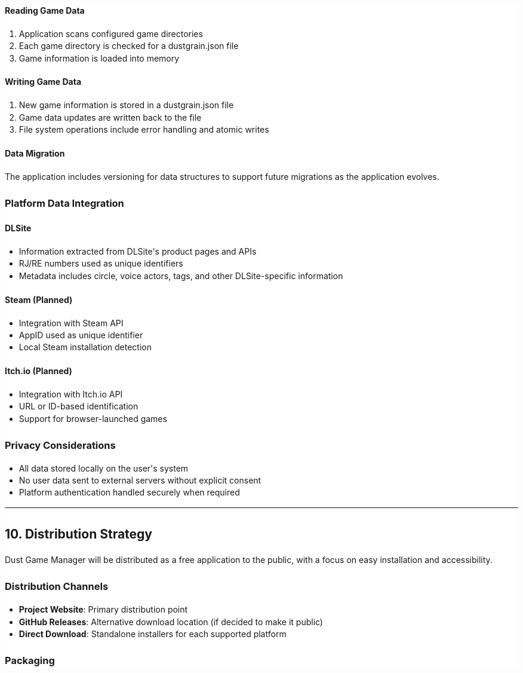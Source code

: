 #### Reading Game Data
1. Application scans configured game directories
2. Each game directory is checked for a dustgrain.json file
3. Game information is loaded into memory

#### Writing Game Data
1. New game information is stored in a dustgrain.json file
2. Game data updates are written back to the file
3. File system operations include error handling and atomic writes

#### Data Migration
The application includes versioning for data structures to support future migrations as the application evolves.

### Platform Data Integration

#### DLSite
- Information extracted from DLSite's product pages and APIs
- RJ/RE numbers used as unique identifiers
- Metadata includes circle, voice actors, tags, and other DLSite-specific information

#### Steam (Planned)
- Integration with Steam API
- AppID used as unique identifier
- Local Steam installation detection

#### Itch.io (Planned)
- Integration with Itch.io API
- URL or ID-based identification
- Support for browser-launched games

### Privacy Considerations

- All data stored locally on the user's system
- No user data sent to external servers without explicit consent
- Platform authentication handled securely when required

---

## 10. Distribution Strategy

Dust Game Manager will be distributed as a free application to the public, with a focus on easy installation and accessibility.

### Distribution Channels

- **Project Website**: Primary distribution point
- **GitHub Releases**: Alternative download location (if decided to make it public)
- **Direct Download**: Standalone installers for each supported platform

### Packaging
